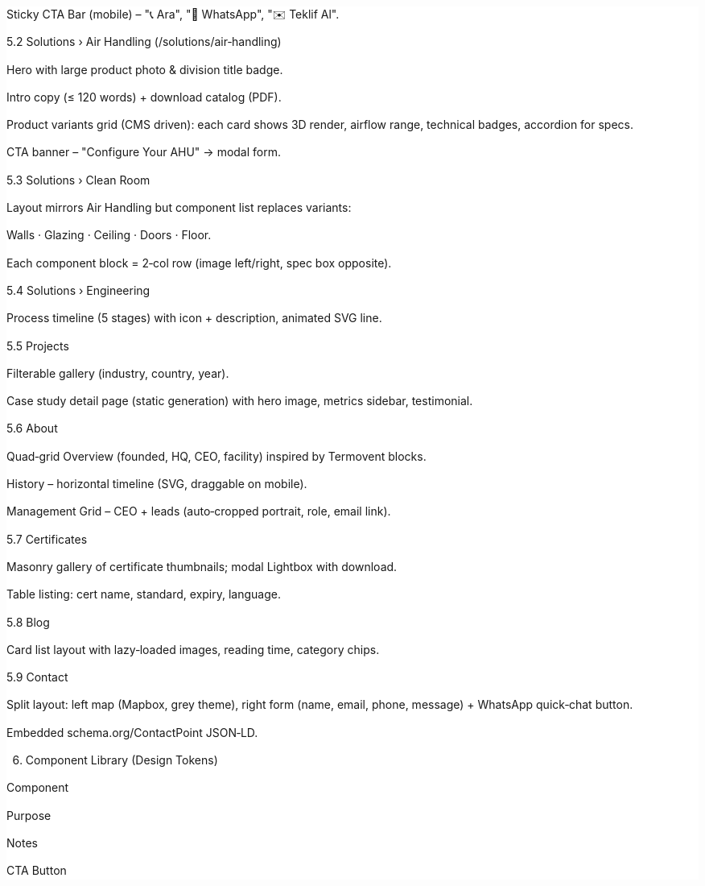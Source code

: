 Sticky CTA Bar (mobile) – "📞 Ara", "💬 WhatsApp", "✉️ Teklif Al".

5.2 Solutions › Air Handling (/solutions/air‑handling)

Hero with large product photo & division title badge.

Intro copy (≤ 120 words) + download catalog (PDF).

Product variants grid (CMS driven): each card shows 3D render, airflow range, technical badges, accordion for specs.

CTA banner – "Configure Your AHU" → modal form.

5.3 Solutions › Clean Room

Layout mirrors Air Handling but component list replaces variants:

Walls · Glazing · Ceiling · Doors · Floor.

Each component block = 2‑col row (image left/right, spec box opposite).

5.4 Solutions › Engineering

Process timeline (5 stages) with icon + description, animated SVG line.

5.5 Projects

Filterable gallery (industry, country, year).

Case study detail page (static generation) with hero image, metrics sidebar, testimonial.

5.6 About

Quad‑grid Overview (founded, HQ, CEO, facility) inspired by Termovent blocks.

History – horizontal timeline (SVG, draggable on mobile).

Management Grid – CEO + leads (auto‑cropped portrait, role, email link).

5.7 Certificates

Masonry gallery of certificate thumbnails; modal Lightbox with download.

Table listing: cert name, standard, expiry, language.

5.8 Blog

Card list layout with lazy‑loaded images, reading time, category chips.

5.9 Contact

Split layout: left map (Mapbox, grey theme), right form (name, email, phone, message) + WhatsApp quick‑chat button.

Embedded schema.org/ContactPoint JSON‑LD.

6. Component Library (Design Tokens)

Component

Purpose

Notes

CTA Button
